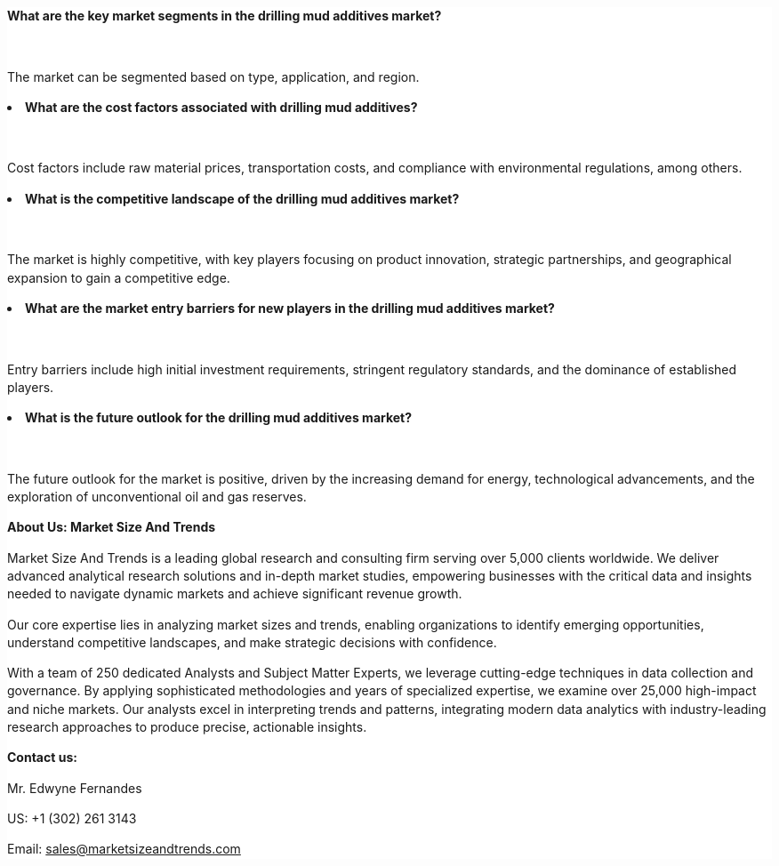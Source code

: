 <strong>What are the key market segments in the drilling mud additives market?</strong> <p>&nbsp;</p><p>The market can be segmented based on type, application, and region.</p> </li> <li> <strong>What are the cost factors associated with drilling mud additives?</strong> <p>&nbsp;</p><p>Cost factors include raw material prices, transportation costs, and compliance with environmental regulations, among others.</p> </li> <li> <strong>What is the competitive landscape of the drilling mud additives market?</strong> <p>&nbsp;</p><p>The market is highly competitive, with key players focusing on product innovation, strategic partnerships, and geographical expansion to gain a competitive edge.</p> </li> <li> <strong>What are the market entry barriers for new players in the drilling mud additives market?</strong> <p>&nbsp;</p><p>Entry barriers include high initial investment requirements, stringent regulatory standards, and the dominance of established players.</p> </li> <li> <strong>What is the future outlook for the drilling mud additives market?</strong> <p>&nbsp;</p><p>The future outlook for the market is positive, driven by the increasing demand for energy, technological advancements, and the exploration of unconventional oil and gas reserves.</p> </li></ol></p><p><strong>About Us:&nbsp;Market Size And Trends</strong></p><p>Market Size And Trends&nbsp;is a leading global research and consulting firm serving over 5,000 clients worldwide. We deliver advanced analytical research solutions and in-depth market studies, empowering businesses with the critical data and insights needed to navigate dynamic markets and achieve significant revenue growth.</p><p>Our core expertise lies in analyzing market sizes and trends, enabling organizations to identify emerging opportunities, understand competitive landscapes, and make strategic decisions with confidence.</p><p>With a team of 250 dedicated Analysts and Subject Matter Experts, we leverage cutting-edge techniques in data collection and governance. By applying sophisticated methodologies and years of specialized expertise, we examine over 25,000 high-impact and niche markets. Our analysts excel in interpreting trends and patterns, integrating modern data analytics with industry-leading research approaches to produce precise, actionable insights.</p><p><strong>Contact us:</strong></p><p>Mr. Edwyne Fernandes</p><p>US: +1 (302) 261 3143</p><p>Email: <a href="mailto:sales@marketsizeandtrends.com">sales@marketsizeandtrends.com</a>&nbsp;</p>
